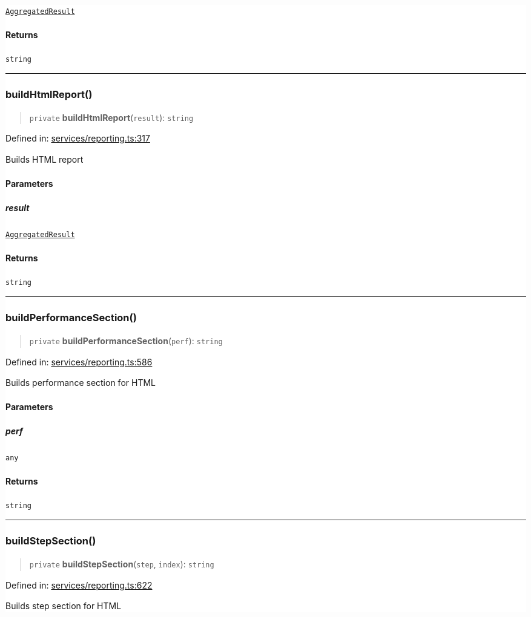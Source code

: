 [`AggregatedResult`](../interfaces/AggregatedResult.md)

#### Returns

`string`

***

### buildHtmlReport()

> `private` **buildHtmlReport**(`result`): `string`

Defined in: [services/reporting.ts:317](https://github.com/marcuspmd/flow-test/blob/c1e02fa49ac7e6bc58b50e23ea92679f9f2bcadb/src/services/reporting.ts#L317)

Builds HTML report

#### Parameters

##### result

[`AggregatedResult`](../interfaces/AggregatedResult.md)

#### Returns

`string`

***

### buildPerformanceSection()

> `private` **buildPerformanceSection**(`perf`): `string`

Defined in: [services/reporting.ts:586](https://github.com/marcuspmd/flow-test/blob/c1e02fa49ac7e6bc58b50e23ea92679f9f2bcadb/src/services/reporting.ts#L586)

Builds performance section for HTML

#### Parameters

##### perf

`any`

#### Returns

`string`

***

### buildStepSection()

> `private` **buildStepSection**(`step`, `index`): `string`

Defined in: [services/reporting.ts:622](https://github.com/marcuspmd/flow-test/blob/c1e02fa49ac7e6bc58b50e23ea92679f9f2bcadb/src/services/reporting.ts#L622)

Builds step section for HTML

